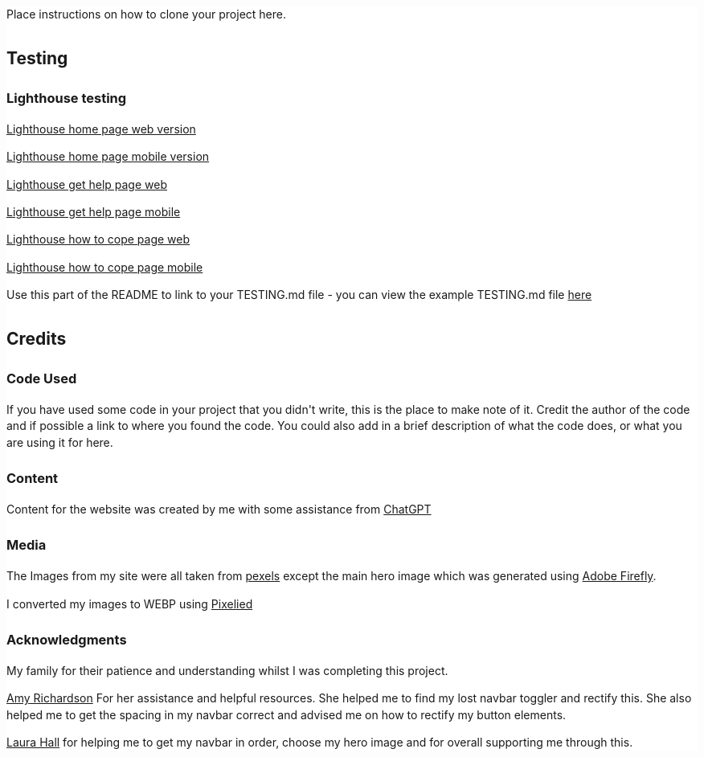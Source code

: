 Place instructions on how to clone your project here.

## Testing

### Lighthouse testing

[Lighthouse home page web version](docs/Lighthouse-home-web.png)

[Lighthouse home page mobile version](docs/Lighthouse-home-mobile.png)

[Lighthouse get help page web](docs/Lighthouse-get-help-web.png)

[Lighthouse get help page mobile](docs/Lighthouse-get-help-mobile.png)

[Lighthouse how to cope page web](docs/Lighthouse-how-to-cope-web.png)

[Lighthouse how to cope page mobile](docs/Lighthouse-how-to-cope-mobile.png)


  
Use this part of the README to link to your TESTING.md file - you can view the example TESTING.md file [here](milestone1-testing.md)

## Credits

### Code Used

If you have used some code in your project that you didn't write, this is the place to make note of it. Credit the author of the code and if possible a link to where you found the code. You could also add in a brief description of what the code does, or what you are using it for here.

### Content

Content for the website was created by me with some assistance from [ChatGPT](https://openai.com/chatgpt/)

###  Media

The Images from my site were all taken from [pexels](https://www.pexels.com/) except the main hero image which was generated using [Adobe Firefly](https://firefly.adobe.com/inspire/images?ff_channel=adobe_com&ff_campaign=ffly_homepage&ff_source=firefly_seo).

I converted my images to WEBP using [Pixelied](https://pixelied.com/convert/png-converter/png-to-webp)
  
###  Acknowledgments

My family for their patience and understanding whilst I was completing this project.

[Amy Richardson](https://github.com/amylour) For her assistance and helpful resources. She helped me to find my lost navbar toggler and rectify this. She also helped me to get the spacing in my navbar correct and advised me on how to rectify my button elements.

[Laura Hall](https://github.com/laurachri-hall) for helping me to get my navbar in order, choose my hero image and for overall supporting me through this.